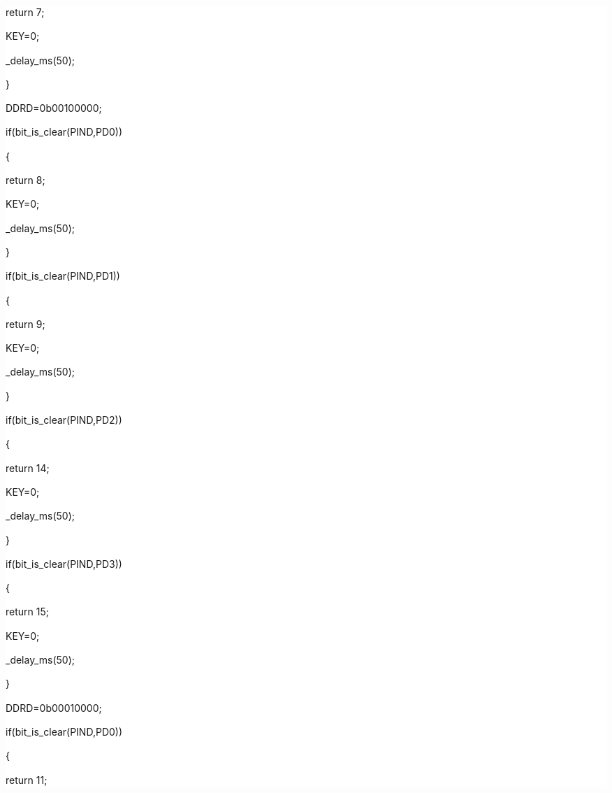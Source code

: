 return 7;  

KEY=0;  

\_delay\_ms(50);  

}  

DDRD=0b00100000;  

if(bit\_is\_clear(PIND,PD0))  

{  

return 8;  

KEY=0;  

\_delay\_ms(50);  

}  

if(bit\_is\_clear(PIND,PD1))  

{  

return 9;  

KEY=0;  

\_delay\_ms(50);  

}  

if(bit\_is\_clear(PIND,PD2))  

{


return 14;  

KEY=0;  

\_delay\_ms(50);  

}  

if(bit\_is\_clear(PIND,PD3))  

{  

return 15;  

KEY=0;  

\_delay\_ms(50);  

}  

DDRD=0b00010000;  

if(bit\_is\_clear(PIND,PD0))  

{  

return 11;  
